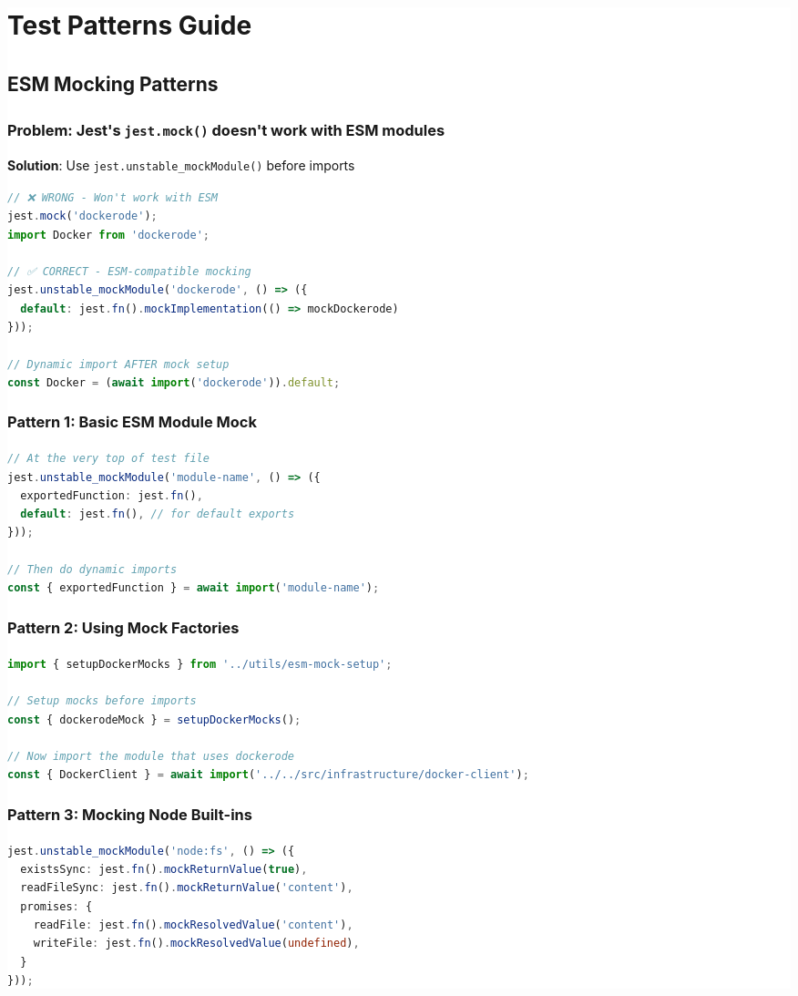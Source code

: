 # Test Patterns Guide

## ESM Mocking Patterns

### Problem: Jest's `jest.mock()` doesn't work with ESM modules

**Solution**: Use `jest.unstable_mockModule()` before imports

```typescript
// ❌ WRONG - Won't work with ESM
jest.mock('dockerode');
import Docker from 'dockerode';

// ✅ CORRECT - ESM-compatible mocking
jest.unstable_mockModule('dockerode', () => ({
  default: jest.fn().mockImplementation(() => mockDockerode)
}));

// Dynamic import AFTER mock setup
const Docker = (await import('dockerode')).default;
```

### Pattern 1: Basic ESM Module Mock

```typescript
// At the very top of test file
jest.unstable_mockModule('module-name', () => ({
  exportedFunction: jest.fn(),
  default: jest.fn(), // for default exports
}));

// Then do dynamic imports
const { exportedFunction } = await import('module-name');
```

### Pattern 2: Using Mock Factories

```typescript
import { setupDockerMocks } from '../utils/esm-mock-setup';

// Setup mocks before imports
const { dockerodeMock } = setupDockerMocks();

// Now import the module that uses dockerode
const { DockerClient } = await import('../../src/infrastructure/docker-client');
```

### Pattern 3: Mocking Node Built-ins

```typescript
jest.unstable_mockModule('node:fs', () => ({
  existsSync: jest.fn().mockReturnValue(true),
  readFileSync: jest.fn().mockReturnValue('content'),
  promises: {
    readFile: jest.fn().mockResolvedValue('content'),
    writeFile: jest.fn().mockResolvedValue(undefined),
  }
}));
```
